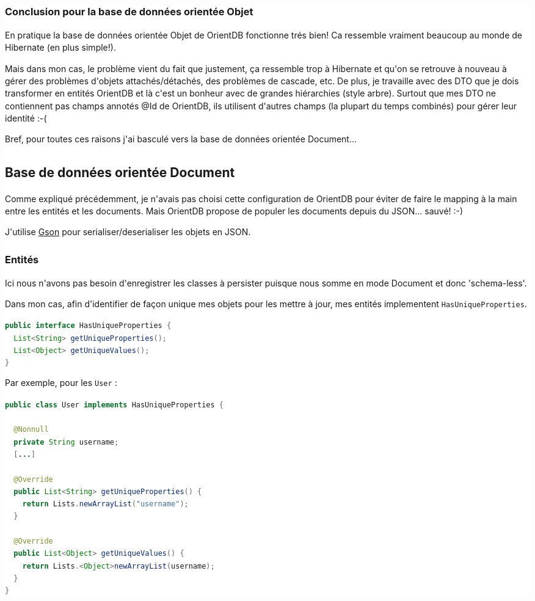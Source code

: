 ### Conclusion pour la base de données orientée Objet

En pratique la base de données orientée Objet de OrientDB fonctionne trés bien! Ca ressemble vraiment beaucoup au monde de Hibernate (en plus simple!).

Mais dans mon cas, le problème vient du fait que justement, ça ressemble trop à Hibernate et qu'on se retrouve à nouveau à gérer des problèmes d'objets attachés/détachés, des problèmes de cascade, etc. De plus, je travaille avec des DTO que je dois transformer en entités OrientDB et là c'est un bonheur avec de grandes hiérarchies (style arbre). Surtout que mes DTO ne contiennent pas champs annotés @Id de OrientDB, ils utilisent d'autres champs (la plupart du temps combinés) pour gérer leur identité :-(

Bref, pour toutes ces raisons j'ai basculé vers la base de données orientée Document...


## Base de données orientée Document

Comme expliqué précédemment, je n'avais pas choisi cette configuration de OrientDB pour éviter de faire le mapping à la main entre les entités et les documents.
Mais OrientDB propose de populer les documents depuis du JSON... sauvé! :-)

J'utilise [Gson](http://code.google.com/p/google-gson) pour serialiser/deserialiser les objets en JSON.

### Entités

Ici nous n'avons pas besoin d'enregistrer les classes à persister puisque nous somme en mode Document et donc 'schema-less'.

Dans mon cas, afin d'identifier de façon unique mes objets pour les mettre à jour, mes entités implementent `HasUniqueProperties`.

```java
public interface HasUniqueProperties {
  List<String> getUniqueProperties();
  List<Object> getUniqueValues();
}
```

Par exemple, pour les `User` :

```java
public class User implements HasUniqueProperties {

  @Nonnull
  private String username;
  [...]

  @Override
  public List<String> getUniqueProperties() {
    return Lists.newArrayList("username");
  }

  @Override
  public List<Object> getUniqueValues() {
    return Lists.<Object>newArrayList(username);
  }
}
```
